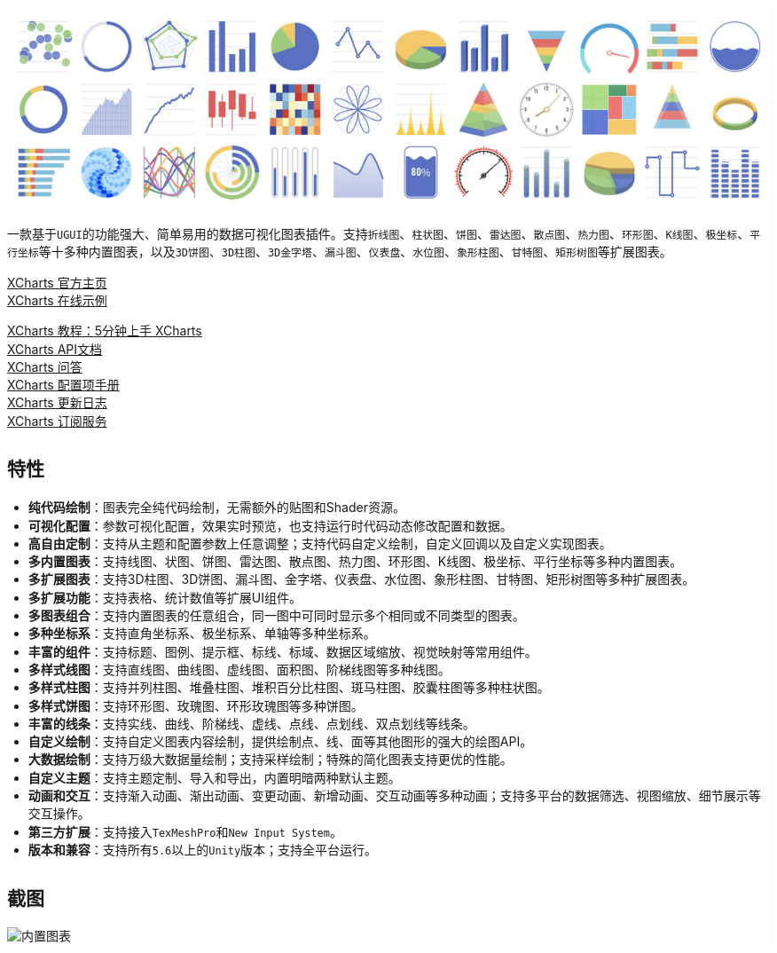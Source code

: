 ![XCharts](img/xcharts.png)

一款基于`UGUI`的功能强大、简单易用的数据可视化图表插件。支持`折线图`、`柱状图`、`饼图`、`雷达图`、`散点图`、`热力图`、`环形图`、`K线图`、`极坐标`、`平行坐标`等十多种内置图表，以及`3D饼图`、`3D柱图`、`3D金字塔`、`漏斗图`、`仪表盘`、`水位图`、`象形柱图`、`甘特图`、`矩形树图`等扩展图表。

[XCharts 官方主页](https://xcharts-team.github.io)  
[XCharts 在线示例](https://xcharts-team.github.io/examples)  

[XCharts 教程：5分钟上手 XCharts](tutorial01.md)  
[XCharts API文档](api.md)  
[XCharts 问答](faq.md)  
[XCharts 配置项手册](configuration.md)  
[XCharts 更新日志](changelog.md)  
[XCharts 订阅服务](support.md)  

## 特性

- __纯代码绘制__：图表完全纯代码绘制，无需额外的贴图和Shader资源。
- __可视化配置__：参数可视化配置，效果实时预览，也支持运行时代码动态修改配置和数据。
- __高自由定制__：支持从主题和配置参数上任意调整；支持代码自定义绘制，自定义回调以及自定义实现图表。
- __多内置图表__：支持线图、状图、饼图、雷达图、散点图、热力图、环形图、K线图、极坐标、平行坐标等多种内置图表。
- __多扩展图表__：支持3D柱图、3D饼图、漏斗图、金字塔、仪表盘、水位图、象形柱图、甘特图、矩形树图等多种扩展图表。
- __多扩展功能__：支持表格、统计数值等扩展UI组件。
- __多图表组合__：支持内置图表的任意组合，同一图中可同时显示多个相同或不同类型的图表。
- __多种坐标系__：支持直角坐标系、极坐标系、单轴等多种坐标系。
- __丰富的组件__：支持标题、图例、提示框、标线、标域、数据区域缩放、视觉映射等常用组件。
- __多样式线图__：支持直线图、曲线图、虚线图、面积图、阶梯线图等多种线图。
- __多样式柱图__：支持并列柱图、堆叠柱图、堆积百分比柱图、斑马柱图、胶囊柱图等多种柱状图。
- __多样式饼图__：支持环形图、玫瑰图、环形玫瑰图等多种饼图。
- __丰富的线条__：支持实线、曲线、阶梯线、虚线、点线、点划线、双点划线等线条。
- __自定义绘制__：支持自定义图表内容绘制，提供绘制点、线、面等其他图形的强大的绘图API。
- __大数据绘制__：支持万级大数据量绘制；支持采样绘制；特殊的简化图表支持更优的性能。
- __自定义主题__：支持主题定制、导入和导出，内置明暗两种默认主题。
- __动画和交互__：支持渐入动画、渐出动画、变更动画、新增动画、交互动画等多种动画；支持多平台的数据筛选、视图缩放、细节展示等交互操作。
- __第三方扩展__：支持接入`TexMeshPro`和`New Input System`。
- __版本和兼容__：支持所有`5.6`以上的`Unity`版本；支持全平台运行。

## 截图

![内置图表](img/readme_buildinchart.png)

